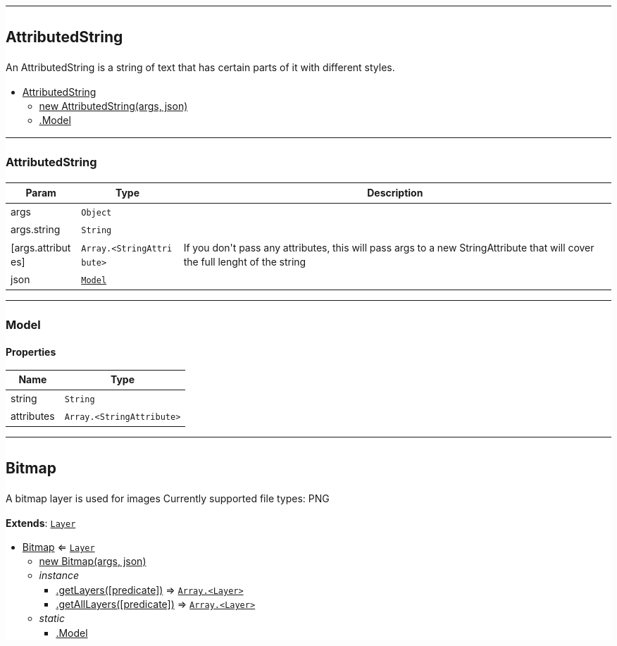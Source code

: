 
* * *

## AttributedString 


An AttributedString is a string of text that has certain parts of it with different styles.


* [AttributedString](#AttributedString)
    * [new AttributedString(args, json)](#new_AttributedString_new)
    * [.Model](#AttributedString.Model)


* * *

### AttributedString 



| Param | Type | Description |
| --- | --- | --- |
| args | <code>Object</code> |  |
| args.string | <code>String</code> |  |
| [args.attributes] | <code>Array.&lt;StringAttribute&gt;</code> | If you don't pass any attributes, this will pass args to a new StringAttribute that will cover the full lenght of the string |
| json | [<code>Model</code>](#AttributedString.Model) |  |


* * *

### Model 


**Properties**

| Name | Type |
| --- | --- |
| string | <code>String</code> | 
| attributes | <code>Array.&lt;StringAttribute&gt;</code> | 


* * *

## Bitmap 


A bitmap layer is used for images
Currently supported file types: PNG

**Extends**: [<code>Layer</code>](#Layer)  

* [Bitmap](#Bitmap) ⇐ [<code>Layer</code>](#Layer)
    * [new Bitmap(args, json)](#new_Bitmap_new)
    * _instance_
        * [.getLayers([predicate])](#Layer+getLayers) ⇒ [<code>Array.&lt;Layer&gt;</code>](#Layer)
        * [.getAllLayers([predicate])](#Layer+getAllLayers) ⇒ [<code>Array.&lt;Layer&gt;</code>](#Layer)
    * _static_
        * [.Model](#Bitmap.Model)
